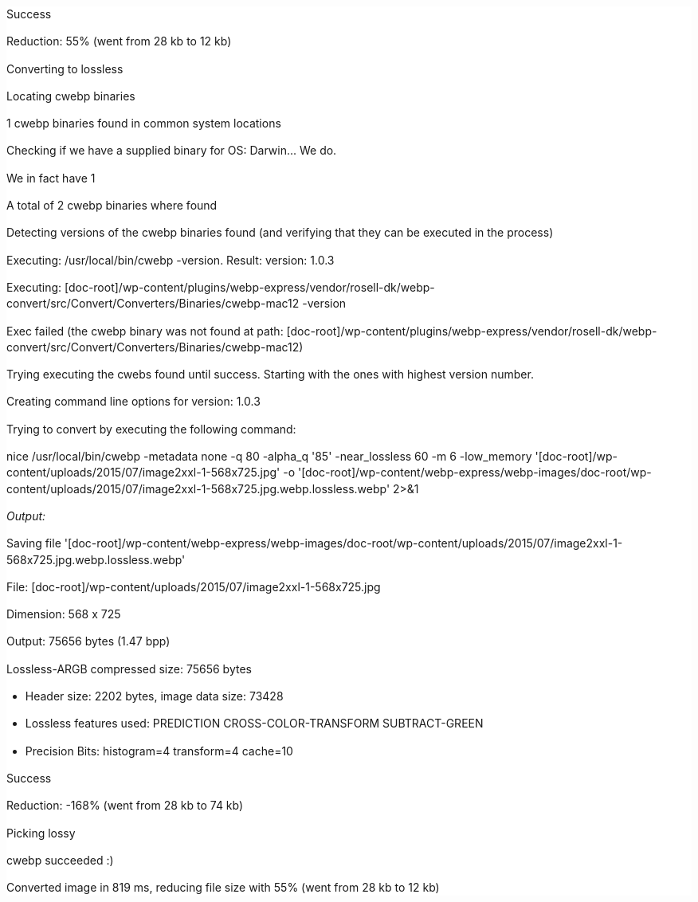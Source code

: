 Success

Reduction: 55% (went from 28 kb to 12 kb)


Converting to lossless

Locating cwebp binaries

1 cwebp binaries found in common system locations

Checking if we have a supplied binary for OS: Darwin... We do.

We in fact have 1

A total of 2 cwebp binaries where found

Detecting versions of the cwebp binaries found (and verifying that they can be executed in the process)

Executing: /usr/local/bin/cwebp -version. Result: version: 1.0.3

Executing: [doc-root]/wp-content/plugins/webp-express/vendor/rosell-dk/webp-convert/src/Convert/Converters/Binaries/cwebp-mac12 -version

Exec failed (the cwebp binary was not found at path: [doc-root]/wp-content/plugins/webp-express/vendor/rosell-dk/webp-convert/src/Convert/Converters/Binaries/cwebp-mac12)

Trying executing the cwebs found until success. Starting with the ones with highest version number.

Creating command line options for version: 1.0.3

Trying to convert by executing the following command:

nice /usr/local/bin/cwebp -metadata none -q 80 -alpha_q '85' -near_lossless 60 -m 6 -low_memory '[doc-root]/wp-content/uploads/2015/07/image2xxl-1-568x725.jpg' -o '[doc-root]/wp-content/webp-express/webp-images/doc-root/wp-content/uploads/2015/07/image2xxl-1-568x725.jpg.webp.lossless.webp' 2>&1


*Output:* 

Saving file '[doc-root]/wp-content/webp-express/webp-images/doc-root/wp-content/uploads/2015/07/image2xxl-1-568x725.jpg.webp.lossless.webp'

File:      [doc-root]/wp-content/uploads/2015/07/image2xxl-1-568x725.jpg

Dimension: 568 x 725

Output:    75656 bytes (1.47 bpp)

Lossless-ARGB compressed size: 75656 bytes

  * Header size: 2202 bytes, image data size: 73428

  * Lossless features used: PREDICTION CROSS-COLOR-TRANSFORM SUBTRACT-GREEN

  * Precision Bits: histogram=4 transform=4 cache=10


Success

Reduction: -168% (went from 28 kb to 74 kb)


Picking lossy

cwebp succeeded :)


Converted image in 819 ms, reducing file size with 55% (went from 28 kb to 12 kb)

